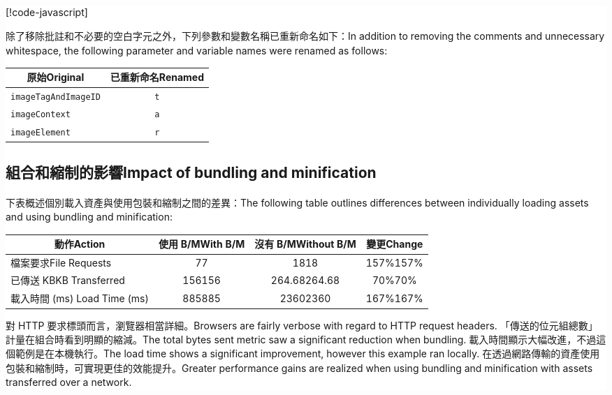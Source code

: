 [!code-javascript[](../client-side/bundling-and-minification/samples/BuildBundlerMinifierApp/wwwroot/js/site.min.js)]

<span data-ttu-id="2ab4a-126">除了移除批註和不必要的空白字元之外，下列參數和變數名稱已重新命名如下：</span><span class="sxs-lookup"><span data-stu-id="2ab4a-126">In addition to removing the comments and unnecessary whitespace, the following parameter and variable names were renamed as follows:</span></span>

<span data-ttu-id="2ab4a-127">原始</span><span class="sxs-lookup"><span data-stu-id="2ab4a-127">Original</span></span> | <span data-ttu-id="2ab4a-128">已重新命名</span><span class="sxs-lookup"><span data-stu-id="2ab4a-128">Renamed</span></span>
--- | :---:
`imageTagAndImageID` | `t`
`imageContext` | `a`
`imageElement` | `r`

## <a name="impact-of-bundling-and-minification"></a><span data-ttu-id="2ab4a-129">組合和縮制的影響</span><span class="sxs-lookup"><span data-stu-id="2ab4a-129">Impact of bundling and minification</span></span>

<span data-ttu-id="2ab4a-130">下表概述個別載入資產與使用包裝和縮制之間的差異：</span><span class="sxs-lookup"><span data-stu-id="2ab4a-130">The following table outlines differences between individually loading assets and using bundling and minification:</span></span>

<span data-ttu-id="2ab4a-131">動作</span><span class="sxs-lookup"><span data-stu-id="2ab4a-131">Action</span></span> | <span data-ttu-id="2ab4a-132">使用 B/M</span><span class="sxs-lookup"><span data-stu-id="2ab4a-132">With B/M</span></span> | <span data-ttu-id="2ab4a-133">沒有 B/M</span><span class="sxs-lookup"><span data-stu-id="2ab4a-133">Without B/M</span></span> | <span data-ttu-id="2ab4a-134">變更</span><span class="sxs-lookup"><span data-stu-id="2ab4a-134">Change</span></span>
--- | :---: | :---: | :---:
<span data-ttu-id="2ab4a-135">檔案要求</span><span class="sxs-lookup"><span data-stu-id="2ab4a-135">File Requests</span></span>  | <span data-ttu-id="2ab4a-136">7</span><span class="sxs-lookup"><span data-stu-id="2ab4a-136">7</span></span>   | <span data-ttu-id="2ab4a-137">18</span><span class="sxs-lookup"><span data-stu-id="2ab4a-137">18</span></span>     | <span data-ttu-id="2ab4a-138">157%</span><span class="sxs-lookup"><span data-stu-id="2ab4a-138">157%</span></span>
<span data-ttu-id="2ab4a-139">已傳送 KB</span><span class="sxs-lookup"><span data-stu-id="2ab4a-139">KB Transferred</span></span> | <span data-ttu-id="2ab4a-140">156</span><span class="sxs-lookup"><span data-stu-id="2ab4a-140">156</span></span> | <span data-ttu-id="2ab4a-141">264.68</span><span class="sxs-lookup"><span data-stu-id="2ab4a-141">264.68</span></span> | <span data-ttu-id="2ab4a-142">70%</span><span class="sxs-lookup"><span data-stu-id="2ab4a-142">70%</span></span>
<span data-ttu-id="2ab4a-143">載入時間 (ms) </span><span class="sxs-lookup"><span data-stu-id="2ab4a-143">Load Time (ms)</span></span> | <span data-ttu-id="2ab4a-144">885</span><span class="sxs-lookup"><span data-stu-id="2ab4a-144">885</span></span> | <span data-ttu-id="2ab4a-145">2360</span><span class="sxs-lookup"><span data-stu-id="2ab4a-145">2360</span></span>   | <span data-ttu-id="2ab4a-146">167%</span><span class="sxs-lookup"><span data-stu-id="2ab4a-146">167%</span></span>

<span data-ttu-id="2ab4a-147">對 HTTP 要求標頭而言，瀏覽器相當詳細。</span><span class="sxs-lookup"><span data-stu-id="2ab4a-147">Browsers are fairly verbose with regard to HTTP request headers.</span></span> <span data-ttu-id="2ab4a-148">「傳送的位元組總數」計量在組合時看到明顯的縮減。</span><span class="sxs-lookup"><span data-stu-id="2ab4a-148">The total bytes sent metric saw a significant reduction when bundling.</span></span> <span data-ttu-id="2ab4a-149">載入時間顯示大幅改進，不過這個範例是在本機執行。</span><span class="sxs-lookup"><span data-stu-id="2ab4a-149">The load time shows a significant improvement, however this example ran locally.</span></span> <span data-ttu-id="2ab4a-150">在透過網路傳輸的資產使用包裝和縮制時，可實現更佳的效能提升。</span><span class="sxs-lookup"><span data-stu-id="2ab4a-150">Greater performance gains are realized when using bundling and minification with assets transferred over a network.</span></span>
